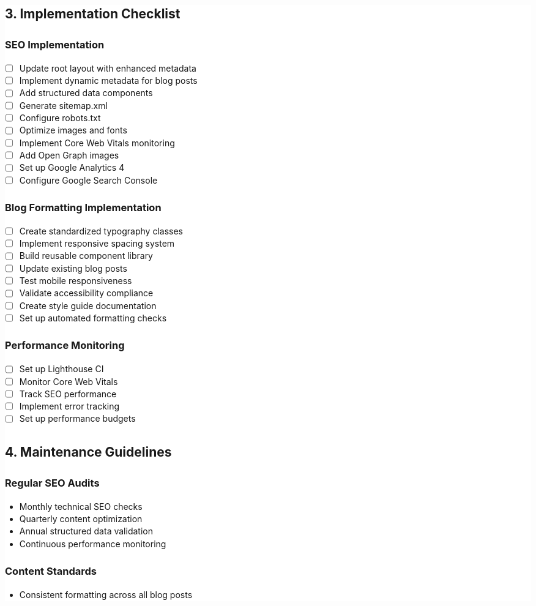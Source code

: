 ## 3. Implementation Checklist

### SEO Implementation
- [ ] Update root layout with enhanced metadata
- [ ] Implement dynamic metadata for blog posts
- [ ] Add structured data components
- [ ] Generate sitemap.xml
- [ ] Configure robots.txt
- [ ] Optimize images and fonts
- [ ] Implement Core Web Vitals monitoring
- [ ] Add Open Graph images
- [ ] Set up Google Analytics 4
- [ ] Configure Google Search Console

### Blog Formatting Implementation
- [ ] Create standardized typography classes
- [ ] Implement responsive spacing system
- [ ] Build reusable component library
- [ ] Update existing blog posts
- [ ] Test mobile responsiveness
- [ ] Validate accessibility compliance
- [ ] Create style guide documentation
- [ ] Set up automated formatting checks

### Performance Monitoring
- [ ] Set up Lighthouse CI
- [ ] Monitor Core Web Vitals
- [ ] Track SEO performance
- [ ] Implement error tracking
- [ ] Set up performance budgets

## 4. Maintenance Guidelines

### Regular SEO Audits
- Monthly technical SEO checks
- Quarterly content optimization
- Annual structured data validation
- Continuous performance monitoring

### Content Standards
- Consistent formatting across all blog posts